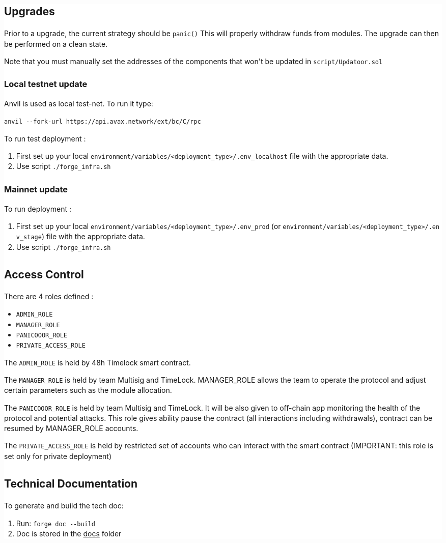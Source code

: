 ## Upgrades

Prior to a upgrade, the current strategy should be ``panic()``
This will properly withdraw funds from modules. The upgrade can then be performed on a clean state.

Note that you must manually set the addresses of the components that won't be updated in `script/Updatoor.sol`

### **Local testnet update** 

Anvil is used as local test-net. To run it type:

```
anvil --fork-url https://api.avax.network/ext/bc/C/rpc
```
To run test deployment :

1. First set up your local `environment/variables/<deployment_type>/.env_localhost` file with the appropriate data.
2. Use script `./forge_infra.sh`

### **Mainnet update** 

To run deployment :

1. First set up your local `environment/variables/<deployment_type>/.env_prod` (or `environment/variables/<deployment_type>/.env_stage`) file with the appropriate data.
2. Use script `./forge_infra.sh`

## Access Control

There are 4 roles defined : 
- `ADMIN_ROLE`
- `MANAGER_ROLE`
- `PANICOOOR_ROLE`
- `PRIVATE_ACCESS_ROLE`

The `ADMIN_ROLE` is held by 48h Timelock smart contract.

The `MANAGER_ROLE` is held by team Multisig and TimeLock. MANAGER_ROLE allows the team to operate the protocol and adjust certain parameters such as the module allocation.

The `PANICOOOR_ROLE` is held by team Multisig and TimeLock. It will be also given to off-chain app monitoring the health of the protocol and potential attacks. This role gives ability pause the contract (all interactions including withdrawals), contract can be resumed by MANAGER_ROLE accounts. 

The `PRIVATE_ACCESS_ROLE` is held by restricted set of accounts who can interact with the smart contract (IMPORTANT: this role is set only for private deployment)

## Technical Documentation

To generate and build the tech doc:
1. Run: `forge doc --build`
2. Doc is stored in the [docs](/docs/) folder
